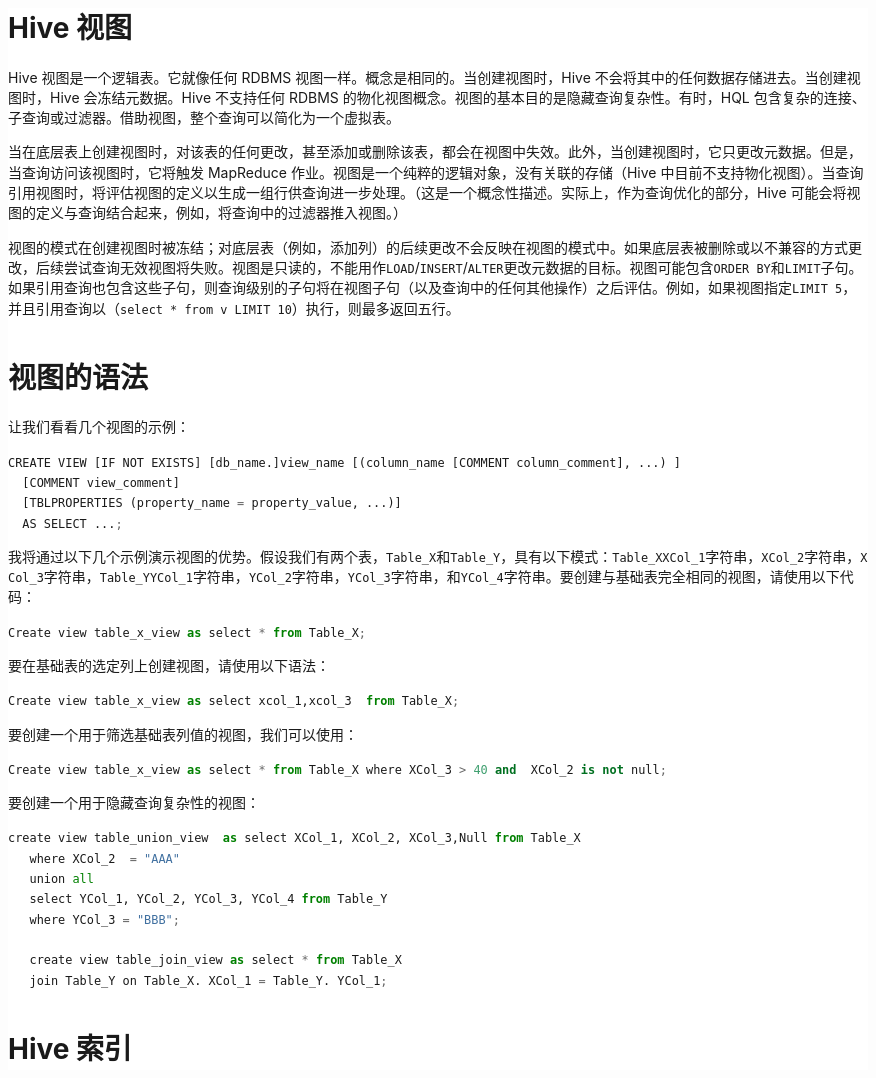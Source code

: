 # Hive 视图

Hive 视图是一个逻辑表。它就像任何 RDBMS 视图一样。概念是相同的。当创建视图时，Hive 不会将其中的任何数据存储进去。当创建视图时，Hive 会冻结元数据。Hive 不支持任何 RDBMS 的物化视图概念。视图的基本目的是隐藏查询复杂性。有时，HQL 包含复杂的连接、子查询或过滤器。借助视图，整个查询可以简化为一个虚拟表。

当在底层表上创建视图时，对该表的任何更改，甚至添加或删除该表，都会在视图中失效。此外，当创建视图时，它只更改元数据。但是，当查询访问该视图时，它将触发 MapReduce 作业。视图是一个纯粹的逻辑对象，没有关联的存储（Hive 中目前不支持物化视图）。当查询引用视图时，将评估视图的定义以生成一组行供查询进一步处理。（这是一个概念性描述。实际上，作为查询优化的部分，Hive 可能会将视图的定义与查询结合起来，例如，将查询中的过滤器推入视图。）

视图的模式在创建视图时被冻结；对底层表（例如，添加列）的后续更改不会反映在视图的模式中。如果底层表被删除或以不兼容的方式更改，后续尝试查询无效视图将失败。视图是只读的，不能用作`LOAD`/`INSERT`/`ALTER`更改元数据的目标。视图可能包含`ORDER BY`和`LIMIT`子句。如果引用查询也包含这些子句，则查询级别的子句将在视图子句（以及查询中的任何其他操作）之后评估。例如，如果视图指定`LIMIT 5`，并且引用查询以（`select * from v LIMIT 10`）执行，则最多返回五行。

# 视图的语法

让我们看看几个视图的示例：

```py
CREATE VIEW [IF NOT EXISTS] [db_name.]view_name [(column_name [COMMENT column_comment], ...) ] 
  [COMMENT view_comment] 
  [TBLPROPERTIES (property_name = property_value, ...)] 
  AS SELECT ...;
```

我将通过以下几个示例演示视图的优势。假设我们有两个表，`Table_X`和`Table_Y`，具有以下模式：`Table_XXCol_1`字符串，`XCol_2`字符串，`XCol_3`字符串，`Table_YYCol_1`字符串，`YCol_2`字符串，`YCol_3`字符串，和`YCol_4`字符串。要创建与基础表完全相同的视图，请使用以下代码：

```py
Create view table_x_view as select * from Table_X; 
```

要在基础表的选定列上创建视图，请使用以下语法：

```py
Create view table_x_view as select xcol_1,xcol_3  from Table_X; 
```

要创建一个用于筛选基础表列值的视图，我们可以使用：

```py
Create view table_x_view as select * from Table_X where XCol_3 > 40 and  XCol_2 is not null; 
```

要创建一个用于隐藏查询复杂性的视图：

```py
create view table_union_view  as select XCol_1, XCol_2, XCol_3,Null from Table_X 
   where XCol_2  = "AAA" 
   union all 
   select YCol_1, YCol_2, YCol_3, YCol_4 from Table_Y 
   where YCol_3 = "BBB"; 

   create view table_join_view as select * from Table_X 
   join Table_Y on Table_X. XCol_1 = Table_Y. YCol_1; 
```

# Hive 索引
